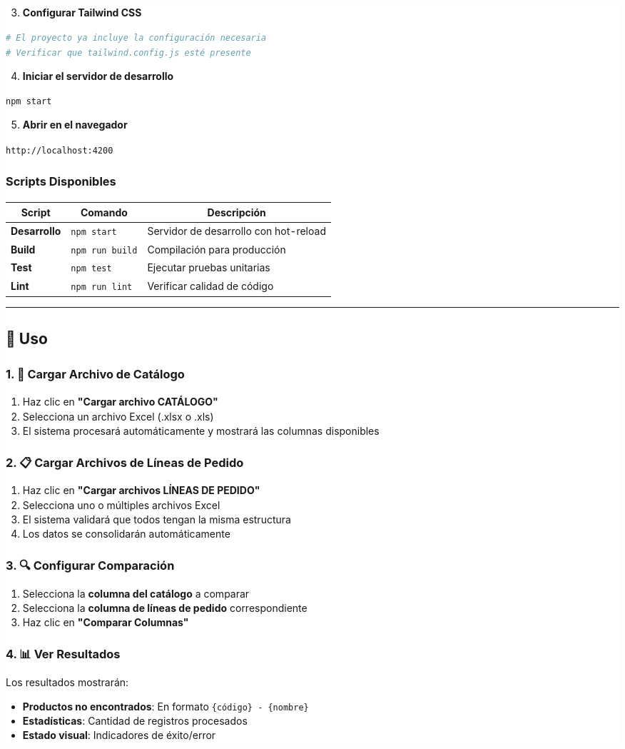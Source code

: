 3. **Configurar Tailwind CSS**
```bash
# El proyecto ya incluye la configuración necesaria
# Verificar que tailwind.config.js esté presente
```

4. **Iniciar el servidor de desarrollo**
```bash
npm start
```

5. **Abrir en el navegador**
```
http://localhost:4200
```

### Scripts Disponibles

| Script | Comando | Descripción |
|--------|---------|-------------|
| **Desarrollo** | `npm start` | Servidor de desarrollo con hot-reload |
| **Build** | `npm run build` | Compilación para producción |
| **Test** | `npm test` | Ejecutar pruebas unitarias |
| **Lint** | `npm run lint` | Verificar calidad de código |

---

## 🚀 Uso

### 1. 📂 Cargar Archivo de Catálogo

1. Haz clic en **"Cargar archivo CATÁLOGO"**
2. Selecciona un archivo Excel (.xlsx o .xls)
3. El sistema procesará automáticamente y mostrará las columnas disponibles

### 2. 📋 Cargar Archivos de Líneas de Pedido

1. Haz clic en **"Cargar archivos LÍNEAS DE PEDIDO"**
2. Selecciona uno o múltiples archivos Excel
3. El sistema validará que todos tengan la misma estructura
4. Los datos se consolidarán automáticamente

### 3. 🔍 Configurar Comparación

1. Selecciona la **columna del catálogo** a comparar
2. Selecciona la **columna de líneas de pedido** correspondiente
3. Haz clic en **"Comparar Columnas"**

### 4. 📊 Ver Resultados

Los resultados mostrarán:
- **Productos no encontrados**: En formato `{código} - {nombre}`
- **Estadísticas**: Cantidad de registros procesados
- **Estado visual**: Indicadores de éxito/error
